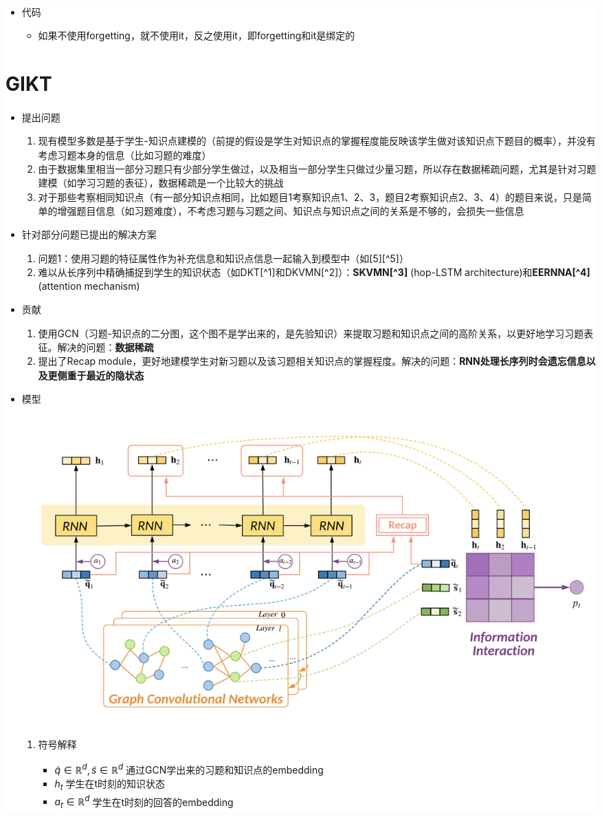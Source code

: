 - 代码

  - 如果不使用forgetting，就不使用it，反之使用it，即forgetting和it是绑定的


# GIKT

- 提出问题

   1. 现有模型多数是基于学生-知识点建模的（前提的假设是学生对知识点的掌握程度能反映该学生做对该知识点下题目的概率），并没有考虑习题本身的信息（比如习题的难度）
   2. 由于数据集里相当一部分习题只有少部分学生做过，以及相当一部分学生只做过少量习题，所以存在数据稀疏问题，尤其是针对习题建模（如学习习题的表征），数据稀疏是一个比较大的挑战
   3. 对于那些考察相同知识点（有一部分知识点相同，比如题目1考察知识点1、2、3，题目2考察知识点2、3、4）的题目来说，只是简单的增强题目信息（如习题难度），不考虑习题与习题之间、知识点与知识点之间的关系是不够的，会损失一些信息

- 针对部分问题已提出的解决方案

   1. 问题1：使用习题的特征属性作为补充信息和知识点信息一起输入到模型中（如\[5\][^5]）
   2. 难以从长序列中精确捕捉到学生的知识状态（如DKT[^1]和DKVMN[^2]）：**SKVMN[^3]** (hop-LSTM architecture)和**EERNNA[^4]** (attention mechanism)

- 贡献

   1. 使用GCN（习题-知识点的二分图，这个图不是学出来的，是先验知识）来提取习题和知识点之间的高阶关系，以更好地学习习题表征。解决的问题：**数据稀疏**
   2. 提出了Recap module，更好地建模学生对新习题以及该习题相关知识点的掌握程度。解决的问题：**RNN处理长序列时会遗忘信息以及更侧重于最近的隐状态**

- 模型

   ![image-20221216164031410](./imgs/GIKT_model_diagram.png)

   1. 符号解释

      - $\widetilde{q} \in \mathbb{R}^d,\widetilde{s} \in \mathbb{R}^d$ 通过GCN学出来的习题和知识点的embedding
      - $h_t$ 学生在t时刻的知识状态
      - $a_t \in \mathbb{R}^d$ 学生在t时刻的回答的embedding

